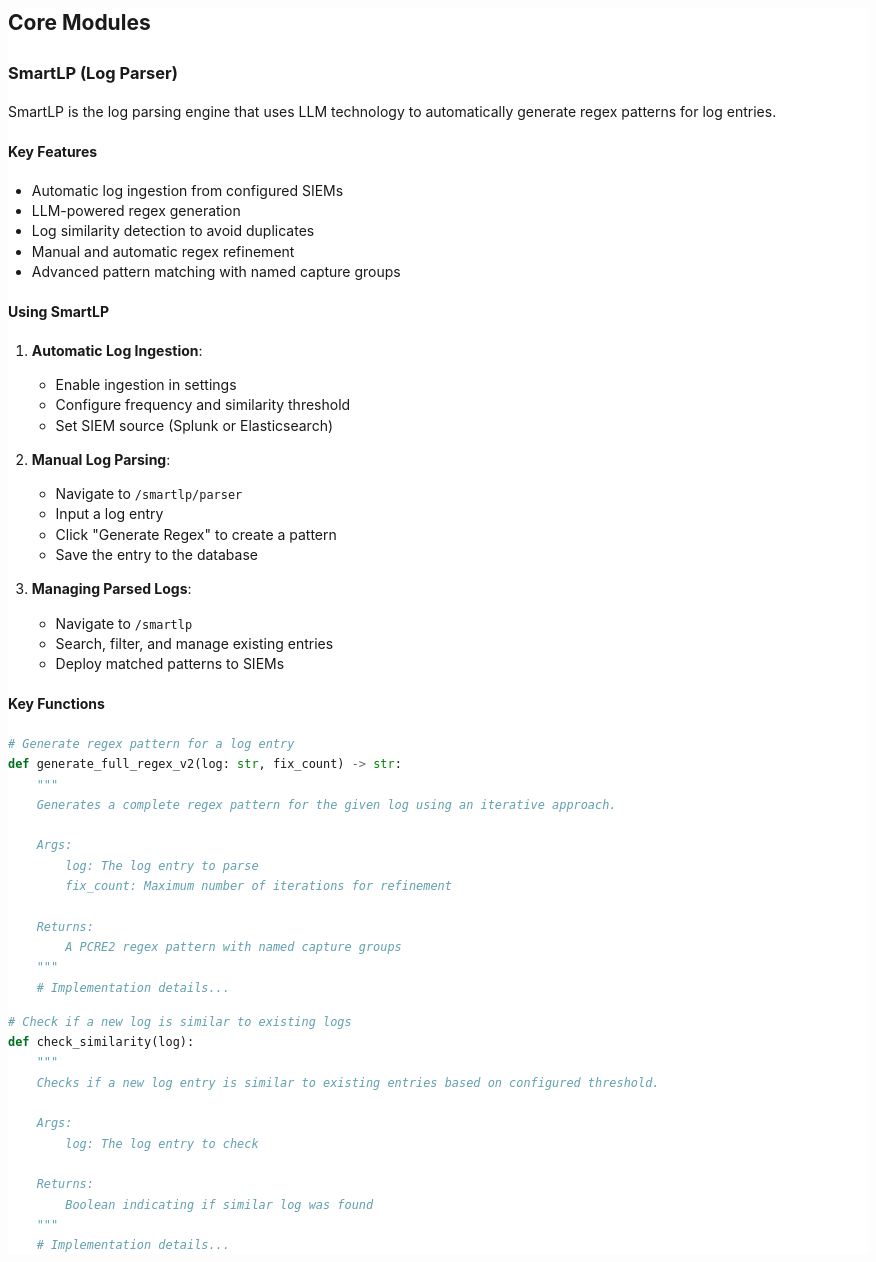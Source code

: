 ## Core Modules

### SmartLP (Log Parser)

SmartLP is the log parsing engine that uses LLM technology to automatically generate regex patterns for log entries.

#### Key Features
- Automatic log ingestion from configured SIEMs
- LLM-powered regex generation
- Log similarity detection to avoid duplicates
- Manual and automatic regex refinement
- Advanced pattern matching with named capture groups

#### Using SmartLP

1. **Automatic Log Ingestion**:
   - Enable ingestion in settings
   - Configure frequency and similarity threshold
   - Set SIEM source (Splunk or Elasticsearch)

2. **Manual Log Parsing**:
   - Navigate to `/smartlp/parser`
   - Input a log entry
   - Click "Generate Regex" to create a pattern
   - Save the entry to the database

3. **Managing Parsed Logs**:
   - Navigate to `/smartlp`
   - Search, filter, and manage existing entries
   - Deploy matched patterns to SIEMs

#### Key Functions

```python
# Generate regex pattern for a log entry
def generate_full_regex_v2(log: str, fix_count) -> str:
    """
    Generates a complete regex pattern for the given log using an iterative approach.
    
    Args:
        log: The log entry to parse
        fix_count: Maximum number of iterations for refinement
        
    Returns:
        A PCRE2 regex pattern with named capture groups
    """
    # Implementation details...
```

```python
# Check if a new log is similar to existing logs
def check_similarity(log):
    """
    Checks if a new log entry is similar to existing entries based on configured threshold.
    
    Args:
        log: The log entry to check
        
    Returns:
        Boolean indicating if similar log was found
    """
    # Implementation details...
```
